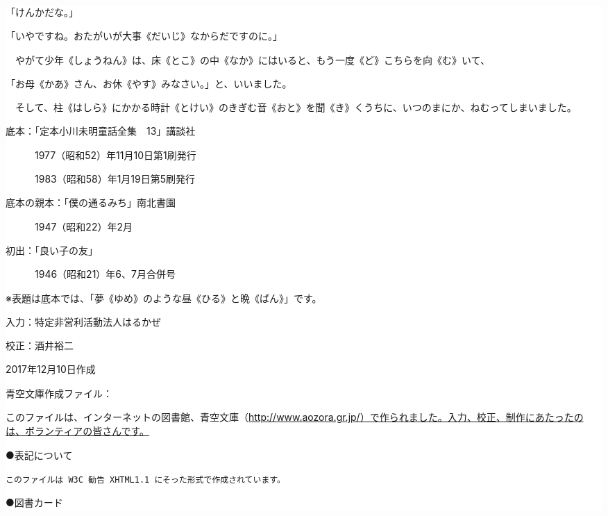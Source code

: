 「けんかだな。」

「いやですね。おたがいが大事《だいじ》なからだですのに。」

　やがて少年《しょうねん》は、床《とこ》の中《なか》にはいると、もう一度《ど》こちらを向《む》いて、

「お母《かあ》さん、お休《やす》みなさい。」と、いいました。

　そして、柱《はしら》にかかる時計《とけい》のきぎむ音《おと》を聞《き》くうちに、いつのまにか、ねむってしまいました。













底本：「定本小川未明童話全集　13」講談社

　　　1977（昭和52）年11月10日第1刷発行

　　　1983（昭和58）年1月19日第5刷発行

底本の親本：「僕の通るみち」南北書園

　　　1947（昭和22）年2月

初出：「良い子の友」

　　　1946（昭和21）年6、7月合併号

※表題は底本では、「夢《ゆめ》のような昼《ひる》と晩《ばん》」です。

入力：特定非営利活動法人はるかぜ

校正：酒井裕二

2017年12月10日作成

青空文庫作成ファイル：

このファイルは、インターネットの図書館、青空文庫（http://www.aozora.gr.jp/）で作られました。入力、校正、制作にあたったのは、ボランティアの皆さんです。











●表記について


	このファイルは W3C 勧告 XHTML1.1 にそった形式で作成されています。







●図書カード